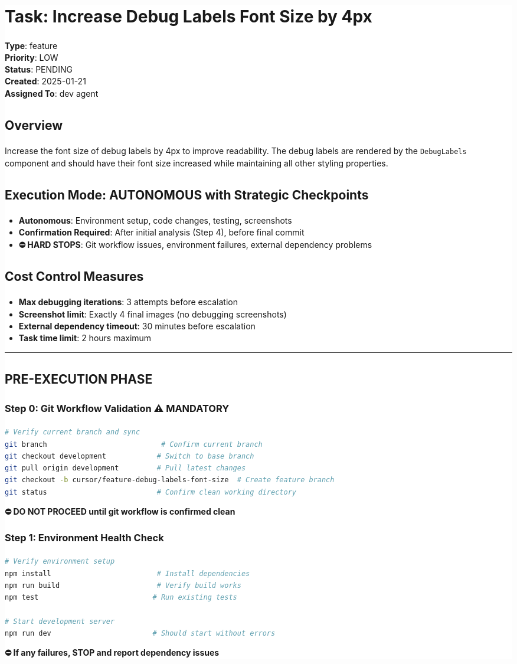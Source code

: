 # Task: Increase Debug Labels Font Size by 4px
**Type**: feature  
**Priority**: LOW  
**Status**: PENDING  
**Created**: 2025-01-21  
**Assigned To**: dev agent  

## Overview
Increase the font size of debug labels by 4px to improve readability. The debug labels are rendered by the `DebugLabels` component and should have their font size increased while maintaining all other styling properties.

## Execution Mode: AUTONOMOUS with Strategic Checkpoints
- **Autonomous**: Environment setup, code changes, testing, screenshots
- **Confirmation Required**: After initial analysis (Step 4), before final commit
- **⛔ HARD STOPS**: Git workflow issues, environment failures, external dependency problems

## Cost Control Measures
- **Max debugging iterations**: 3 attempts before escalation
- **Screenshot limit**: Exactly 4 final images (no debugging screenshots)
- **External dependency timeout**: 30 minutes before escalation
- **Task time limit**: 2 hours maximum

---

## PRE-EXECUTION PHASE

### Step 0: Git Workflow Validation ⚠️ MANDATORY
```bash
# Verify current branch and sync
git branch                           # Confirm current branch
git checkout development            # Switch to base branch  
git pull origin development         # Pull latest changes
git checkout -b cursor/feature-debug-labels-font-size  # Create feature branch
git status                          # Confirm clean working directory
```
**⛔ DO NOT PROCEED until git workflow is confirmed clean**

### Step 1: Environment Health Check
```bash
# Verify environment setup
npm install                         # Install dependencies
npm run build                       # Verify build works
npm test                           # Run existing tests

# Start development server
npm run dev                        # Should start without errors
```
**⛔ If any failures, STOP and report dependency issues**
